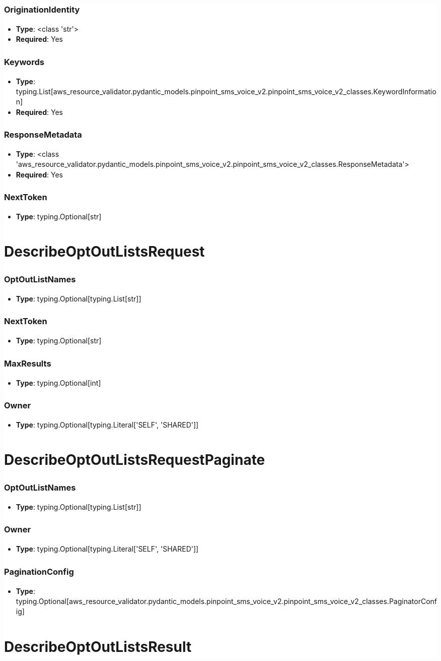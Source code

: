 ### OriginationIdentity
- **Type**: <class 'str'>
- **Required**: Yes

### Keywords
- **Type**: typing.List[aws_resource_validator.pydantic_models.pinpoint_sms_voice_v2.pinpoint_sms_voice_v2_classes.KeywordInformation]
- **Required**: Yes

### ResponseMetadata
- **Type**: <class 'aws_resource_validator.pydantic_models.pinpoint_sms_voice_v2.pinpoint_sms_voice_v2_classes.ResponseMetadata'>
- **Required**: Yes

### NextToken
- **Type**: typing.Optional[str]


# DescribeOptOutListsRequest

### OptOutListNames
- **Type**: typing.Optional[typing.List[str]]

### NextToken
- **Type**: typing.Optional[str]

### MaxResults
- **Type**: typing.Optional[int]

### Owner
- **Type**: typing.Optional[typing.Literal['SELF', 'SHARED']]


# DescribeOptOutListsRequestPaginate

### OptOutListNames
- **Type**: typing.Optional[typing.List[str]]

### Owner
- **Type**: typing.Optional[typing.Literal['SELF', 'SHARED']]

### PaginationConfig
- **Type**: typing.Optional[aws_resource_validator.pydantic_models.pinpoint_sms_voice_v2.pinpoint_sms_voice_v2_classes.PaginatorConfig]


# DescribeOptOutListsResult
